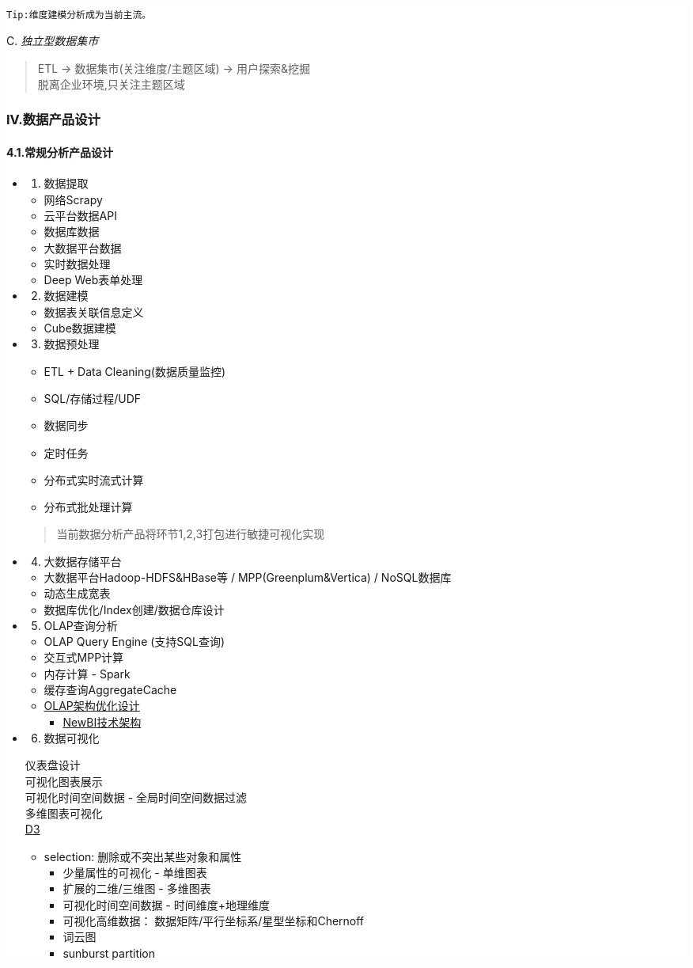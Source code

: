     Tip:维度建模分析成为当前主流。

C. _独立型数据集市_
> ETL -> 数据集市(关注维度/主题区域) -> 用户探索&挖掘 <br />
> 脱离企业环境,只关注主题区域



### IV.数据产品设计

#### 4.1.常规分析产品设计

- 1. 数据提取 

    - 网络Scrapy <br />
    - 云平台数据API <br />
    - 数据库数据 <br />
    - 大数据平台数据 <br />
    - 实时数据处理 <br />
    - Deep Web表单处理 <br />

- 2. 数据建模

    - 数据表关联信息定义
    - Cube数据建模    

- 3. 数据预处理 

    - ETL + Data Cleaning(数据质量监控)
    - SQL/存储过程/UDF
    - 数据同步
    - 定时任务

    - 分布式实时流式计算 
    - 分布式批处理计算 

    > 当前数据分析产品将环节1,2,3打包进行敏捷可视化实现    

- 4. 大数据存储平台

    - 大数据平台Hadoop-HDFS&HBase等 / MPP(Greenplum&Vertica) / NoSQL数据库
    - 动态生成宽表
    - 数据库优化/Index创建/数据仓库设计

- 5. OLAP查询分析

    - OLAP Query Engine (支持SQL查询) <br />
    - 交互式MPP计算 <br />
    - 内存计算 - Spark <br />
    - 缓存查询AggregateCache
    - [OLAP架构优化设计](http://wiki.yunat.com/pages/viewpage.action?pageId=47520652)
		- [NewBI技术架构](_includes/NewBI-Platform.png)

- 6. 数据可视化

    仪表盘设计 <br />
    可视化图表展示 <br />
    可视化时间空间数据 - 全局时间空间数据过滤 <br />
    多维图表可视化 <br />
    [D3](https://d3js.org/) <br />
    - selection: 删除或不突出某些对象和属性
		- 少量属性的可视化 - 单维图表
		- 扩展的二维/三维图 - 多维图表
		- 可视化时间空间数据 - 时间维度+地理维度
		- 可视化高维数据：	数据矩阵/平行坐标系/星型坐标和Chernoff <br />
	  - 词云图 <br />
	  - sunburst partition
